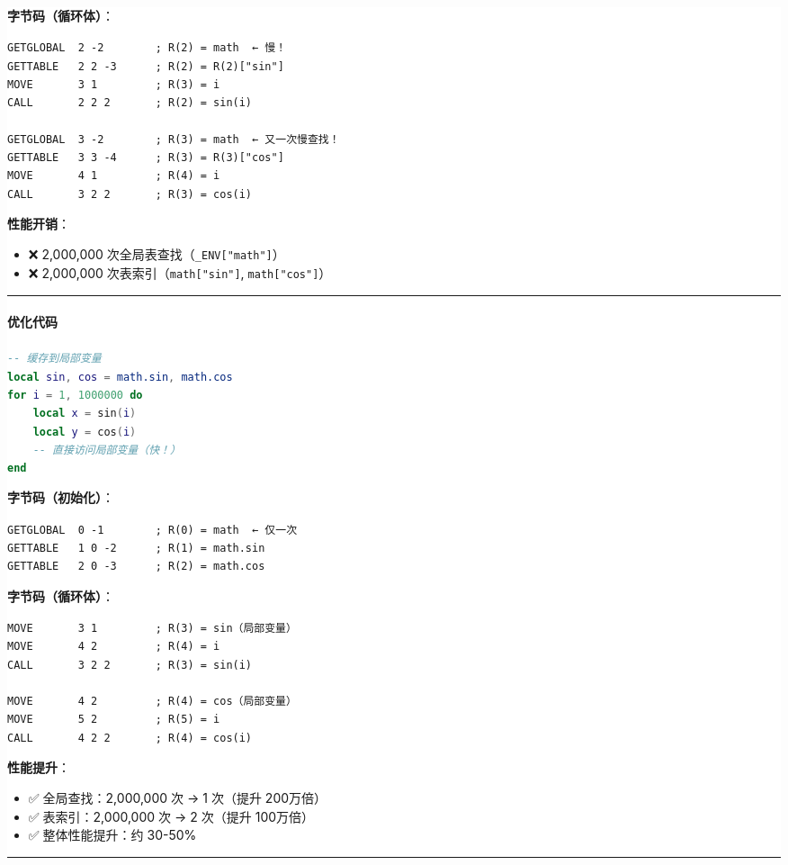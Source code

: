 **字节码（循环体）**：
```
GETGLOBAL  2 -2        ; R(2) = math  ← 慢！
GETTABLE   2 2 -3      ; R(2) = R(2)["sin"]
MOVE       3 1         ; R(3) = i
CALL       2 2 2       ; R(2) = sin(i)

GETGLOBAL  3 -2        ; R(3) = math  ← 又一次慢查找！
GETTABLE   3 3 -4      ; R(3) = R(3)["cos"]
MOVE       4 1         ; R(4) = i
CALL       3 2 2       ; R(3) = cos(i)
```

**性能开销**：
- ❌ 2,000,000 次全局表查找（`_ENV["math"]`）
- ❌ 2,000,000 次表索引（`math["sin"]`, `math["cos"]`）

---

#### 优化代码

```lua
-- 缓存到局部变量
local sin, cos = math.sin, math.cos
for i = 1, 1000000 do
    local x = sin(i)
    local y = cos(i)
    -- 直接访问局部变量（快！）
end
```

**字节码（初始化）**：
```
GETGLOBAL  0 -1        ; R(0) = math  ← 仅一次
GETTABLE   1 0 -2      ; R(1) = math.sin
GETTABLE   2 0 -3      ; R(2) = math.cos
```

**字节码（循环体）**：
```
MOVE       3 1         ; R(3) = sin（局部变量）
MOVE       4 2         ; R(4) = i
CALL       3 2 2       ; R(3) = sin(i)

MOVE       4 2         ; R(4) = cos（局部变量）
MOVE       5 2         ; R(5) = i
CALL       4 2 2       ; R(4) = cos(i)
```

**性能提升**：
- ✅ 全局查找：2,000,000 次 → 1 次（提升 200万倍）
- ✅ 表索引：2,000,000 次 → 2 次（提升 100万倍）
- ✅ 整体性能提升：约 30-50%

---

